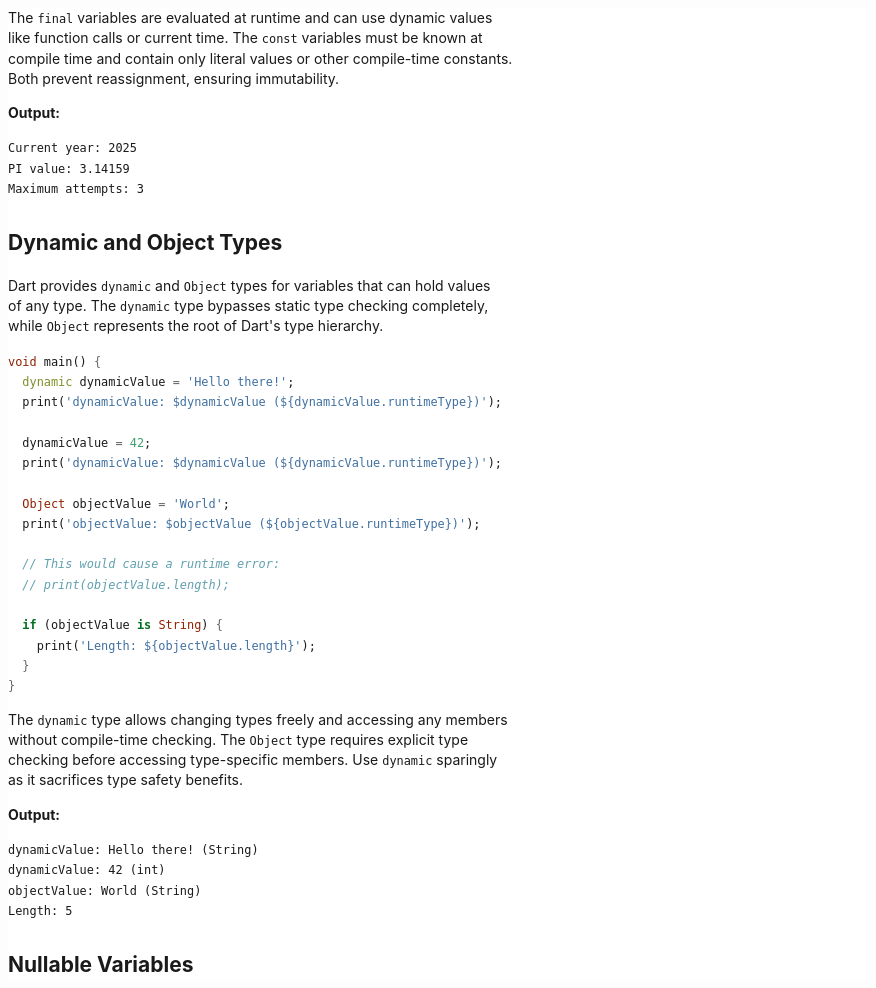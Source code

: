 ```dart
```

The `final` variables are evaluated at runtime and can use dynamic values  
like function calls or current time. The `const` variables must be known at  
compile time and contain only literal values or other compile-time constants.  
Both prevent reassignment, ensuring immutability.  

**Output:**
```
Current year: 2025
PI value: 3.14159
Maximum attempts: 3
```

## Dynamic and Object Types

Dart provides `dynamic` and `Object` types for variables that can hold values  
of any type. The `dynamic` type bypasses static type checking completely,  
while `Object` represents the root of Dart's type hierarchy.  

```dart
void main() {
  dynamic dynamicValue = 'Hello there!';
  print('dynamicValue: $dynamicValue (${dynamicValue.runtimeType})');
  
  dynamicValue = 42;
  print('dynamicValue: $dynamicValue (${dynamicValue.runtimeType})');
  
  Object objectValue = 'World';
  print('objectValue: $objectValue (${objectValue.runtimeType})');
  
  // This would cause a runtime error:
  // print(objectValue.length);
  
  if (objectValue is String) {
    print('Length: ${objectValue.length}');
  }
}
```

The `dynamic` type allows changing types freely and accessing any members  
without compile-time checking. The `Object` type requires explicit type  
checking before accessing type-specific members. Use `dynamic` sparingly  
as it sacrifices type safety benefits.  

**Output:**
```
dynamicValue: Hello there! (String)
dynamicValue: 42 (int)
objectValue: World (String)
Length: 5
```

## Nullable Variables
